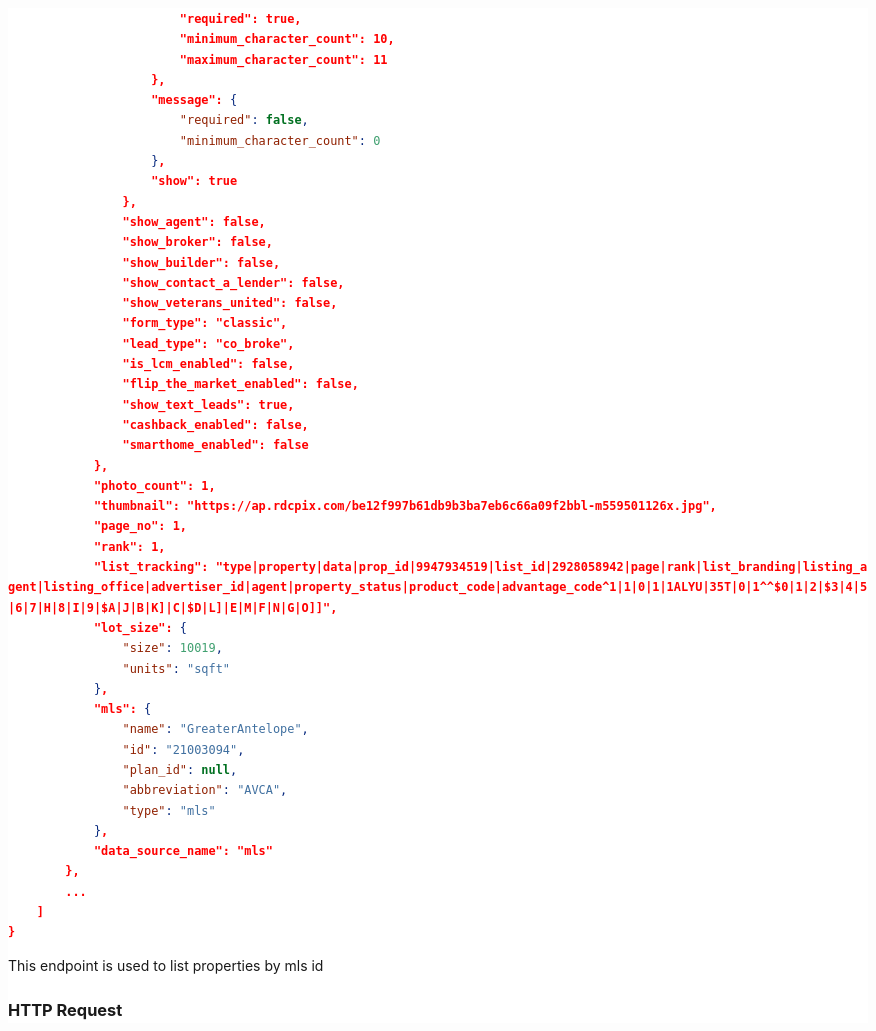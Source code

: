 ```json
                        "required": true,
                        "minimum_character_count": 10,
                        "maximum_character_count": 11
                    },
                    "message": {
                        "required": false,
                        "minimum_character_count": 0
                    },
                    "show": true
                },
                "show_agent": false,
                "show_broker": false,
                "show_builder": false,
                "show_contact_a_lender": false,
                "show_veterans_united": false,
                "form_type": "classic",
                "lead_type": "co_broke",
                "is_lcm_enabled": false,
                "flip_the_market_enabled": false,
                "show_text_leads": true,
                "cashback_enabled": false,
                "smarthome_enabled": false
            },
            "photo_count": 1,
            "thumbnail": "https://ap.rdcpix.com/be12f997b61db9b3ba7eb6c66a09f2bbl-m559501126x.jpg",
            "page_no": 1,
            "rank": 1,
            "list_tracking": "type|property|data|prop_id|9947934519|list_id|2928058942|page|rank|list_branding|listing_agent|listing_office|advertiser_id|agent|property_status|product_code|advantage_code^1|1|0|1|1ALYU|35T|0|1^^$0|1|2|$3|4|5|6|7|H|8|I|9|$A|J|B|K]|C|$D|L]|E|M|F|N|G|O]]",
            "lot_size": {
                "size": 10019,
                "units": "sqft"
            },
            "mls": {
                "name": "GreaterAntelope",
                "id": "21003094",
                "plan_id": null,
                "abbreviation": "AVCA",
                "type": "mls"
            },
            "data_source_name": "mls"
        },
        ...
    ]
}
```

This endpoint is used to list properties by mls id

### HTTP Request
